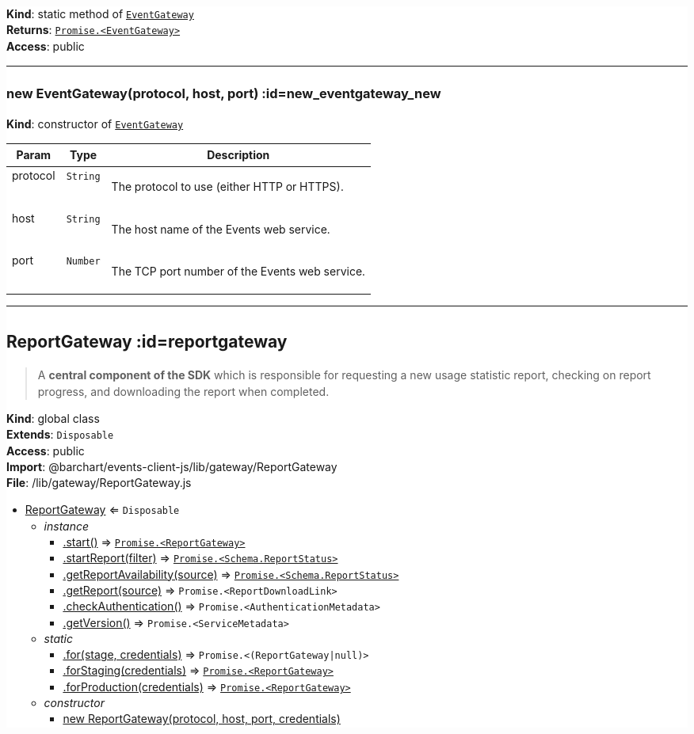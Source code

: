 **Kind**: static method of [<code>EventGateway</code>](#EventGateway)  
**Returns**: [<code>Promise.&lt;EventGateway&gt;</code>](#EventGateway)  
**Access**: public  

* * *

### new EventGateway(protocol, host, port) :id=new_eventgateway_new
**Kind**: constructor of [<code>EventGateway</code>](#EventGateway)  

| Param | Type | Description |
| --- | --- | --- |
| protocol | <code>String</code> | <p>The protocol to use (either HTTP or HTTPS).</p> |
| host | <code>String</code> | <p>The host name of the Events web service.</p> |
| port | <code>Number</code> | <p>The TCP port number of the Events web service.</p> |


* * *

## ReportGateway :id=reportgateway
> A <strong>central component of the SDK</strong> which is responsible for requesting a new
> usage statistic report, checking on report progress, and downloading the
> report when completed.

**Kind**: global class  
**Extends**: <code>Disposable</code>  
**Access**: public  
**Import**: @barchart/events-client-js/lib/gateway/ReportGateway  
**File**: /lib/gateway/ReportGateway.js  

* [ReportGateway](#ReportGateway) ⇐ <code>Disposable</code>
    * _instance_
        * [.start()](#ReportGatewaystart) ⇒ [<code>Promise.&lt;ReportGateway&gt;</code>](#ReportGateway)
        * [.startReport(filter)](#ReportGatewaystartReport) ⇒ [<code>Promise.&lt;Schema.ReportStatus&gt;</code>](/content/sdk/lib-data?id=schemareportstatus)
        * [.getReportAvailability(source)](#ReportGatewaygetReportAvailability) ⇒ [<code>Promise.&lt;Schema.ReportStatus&gt;</code>](/content/sdk/lib-data?id=schemareportstatus)
        * [.getReport(source)](#ReportGatewaygetReport) ⇒ <code>Promise.&lt;ReportDownloadLink&gt;</code>
        * [.checkAuthentication()](#ReportGatewaycheckAuthentication) ⇒ <code>Promise.&lt;AuthenticationMetadata&gt;</code>
        * [.getVersion()](#ReportGatewaygetVersion) ⇒ <code>Promise.&lt;ServiceMetadata&gt;</code>
    * _static_
        * [.for(stage, credentials)](#ReportGatewayfor) ⇒ <code>Promise.&lt;(ReportGateway\|null)&gt;</code>
        * [.forStaging(credentials)](#ReportGatewayforStaging) ⇒ [<code>Promise.&lt;ReportGateway&gt;</code>](#ReportGateway)
        * [.forProduction(credentials)](#ReportGatewayforProduction) ⇒ [<code>Promise.&lt;ReportGateway&gt;</code>](#ReportGateway)
    * _constructor_
        * [new ReportGateway(protocol, host, port, credentials)](#new_ReportGateway_new)
